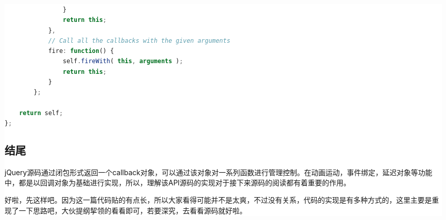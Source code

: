 ```js
				}
				return this;
			},
			// Call all the callbacks with the given arguments
			fire: function() {
				self.fireWith( this, arguments );
				return this;
			}
		};

	return self;
};
```

## 结尾
jQuery源码通过闭包形式返回一个callback对象，可以通过该对象对一系列函数进行管理控制。在动画运动，事件绑定，延迟对象等功能中，都是以回调对象为基础进行实现，所以，理解该API源码的实现对于接下来源码的阅读都有着重要的作用。

好啦，先这样吧。因为这一篇代码贴的有点长，所以大家看得可能并不是太爽，不过没有关系，代码的实现是有多种方式的，这里主要是重现了一下思路吧，大伙提纲挈领的看看即可，若要深究，去看看源码就好啦。








